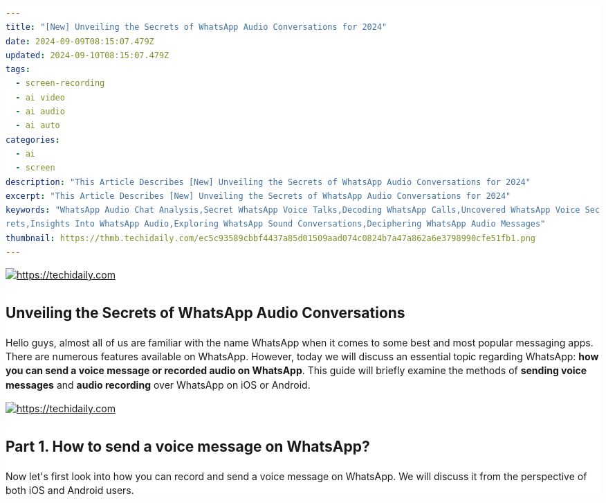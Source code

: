 ```yaml
---
title: "[New] Unveiling the Secrets of WhatsApp Audio Conversations for 2024"
date: 2024-09-09T08:15:07.479Z
updated: 2024-09-10T08:15:07.479Z
tags: 
  - screen-recording
  - ai video
  - ai audio
  - ai auto
categories: 
  - ai
  - screen
description: "This Article Describes [New] Unveiling the Secrets of WhatsApp Audio Conversations for 2024"
excerpt: "This Article Describes [New] Unveiling the Secrets of WhatsApp Audio Conversations for 2024"
keywords: "WhatsApp Audio Chat Analysis,Secret WhatsApp Voice Talks,Decoding WhatsApp Calls,Uncovered WhatsApp Voice Secrets,Insights Into WhatsApp Audio,Exploring WhatsApp Sound Conversations,Deciphering WhatsApp Audio Messages"
thumbnail: https://thmb.techidaily.com/ec5c93589cbbf4437a85d01509aad074c0824b7a47a862a6e3798990cfe51fb1.png
---
```



<a href="https://ephamedtechinc.pxf.io/c/5597632/2137216/26400" target="_top" id="2137216">
  <img src="//a.impactradius-go.com/display-ad/26400-2137216" border="0" alt="https://techidaily.com" width="728" height="90"/>
</a>
<img height="0" width="0" src="https://ephamedtechinc.pxf.io/i/5597632/2137216/26400" style="position:absolute;visibility:hidden;" border="0" />

## Unveiling the Secrets of WhatsApp Audio Conversations

Hello guys, almost all of us are familiar with the name WhatsApp when it comes to some best and most popular messaging apps. There are numerous features available on WhatsApp. However, today we will discuss an essential topic regarding WhatsApp: **how you can send a voice message or recorded audio on WhatsApp**. This guide will briefly examine the methods of **sending voice messages** and **audio recording** over WhatsApp on iOS or Android.


<a href="https://appsumo.8odi.net/c/5597632/2137393/7443" target="_top" id="2137393">
  <img src="//a.impactradius-go.com/display-ad/7443-2137393" border="0" alt="https://techidaily.com" width="300" height="90"/>
</a>
<img height="0" width="0" src="https://appsumo.8odi.net/i/5597632/2137393/7443" style="position:absolute;visibility:hidden;" border="0" />

## Part 1\. How to send a voice message on WhatsApp?

Now let's first look into how you can record and send a voice message on WhatsApp. We will discuss it from the perspective of both iOS and Android users.
